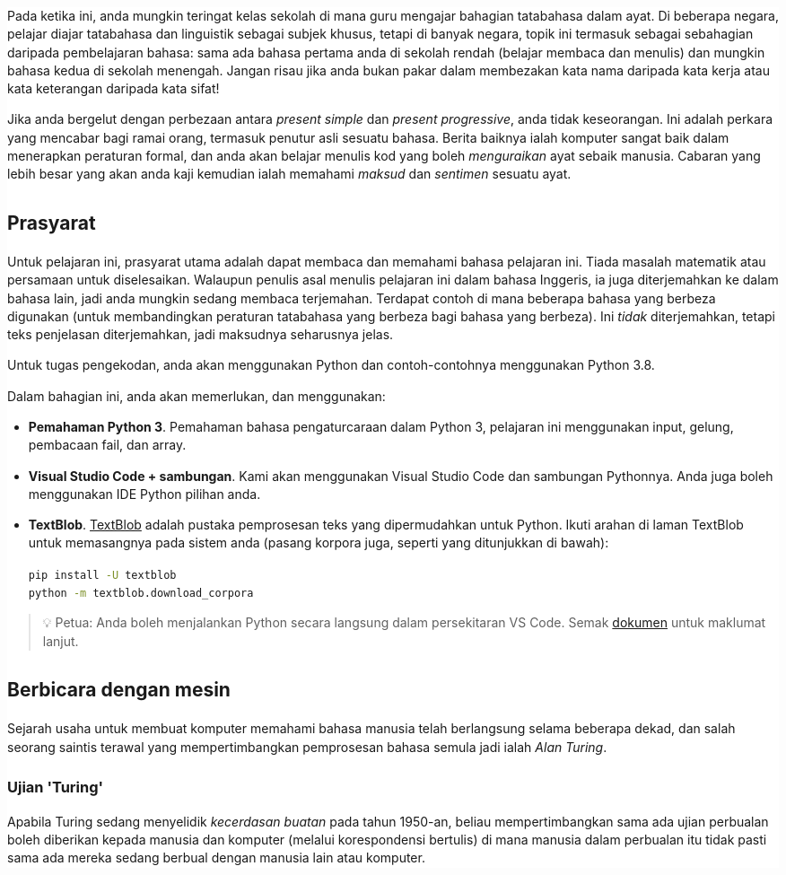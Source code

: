 Pada ketika ini, anda mungkin teringat kelas sekolah di mana guru mengajar bahagian tatabahasa dalam ayat. Di beberapa negara, pelajar diajar tatabahasa dan linguistik sebagai subjek khusus, tetapi di banyak negara, topik ini termasuk sebagai sebahagian daripada pembelajaran bahasa: sama ada bahasa pertama anda di sekolah rendah (belajar membaca dan menulis) dan mungkin bahasa kedua di sekolah menengah. Jangan risau jika anda bukan pakar dalam membezakan kata nama daripada kata kerja atau kata keterangan daripada kata sifat!

Jika anda bergelut dengan perbezaan antara *present simple* dan *present progressive*, anda tidak keseorangan. Ini adalah perkara yang mencabar bagi ramai orang, termasuk penutur asli sesuatu bahasa. Berita baiknya ialah komputer sangat baik dalam menerapkan peraturan formal, dan anda akan belajar menulis kod yang boleh *menguraikan* ayat sebaik manusia. Cabaran yang lebih besar yang akan anda kaji kemudian ialah memahami *maksud* dan *sentimen* sesuatu ayat.

## Prasyarat

Untuk pelajaran ini, prasyarat utama adalah dapat membaca dan memahami bahasa pelajaran ini. Tiada masalah matematik atau persamaan untuk diselesaikan. Walaupun penulis asal menulis pelajaran ini dalam bahasa Inggeris, ia juga diterjemahkan ke dalam bahasa lain, jadi anda mungkin sedang membaca terjemahan. Terdapat contoh di mana beberapa bahasa yang berbeza digunakan (untuk membandingkan peraturan tatabahasa yang berbeza bagi bahasa yang berbeza). Ini *tidak* diterjemahkan, tetapi teks penjelasan diterjemahkan, jadi maksudnya seharusnya jelas.

Untuk tugas pengekodan, anda akan menggunakan Python dan contoh-contohnya menggunakan Python 3.8.

Dalam bahagian ini, anda akan memerlukan, dan menggunakan:

- **Pemahaman Python 3**. Pemahaman bahasa pengaturcaraan dalam Python 3, pelajaran ini menggunakan input, gelung, pembacaan fail, dan array.
- **Visual Studio Code + sambungan**. Kami akan menggunakan Visual Studio Code dan sambungan Pythonnya. Anda juga boleh menggunakan IDE Python pilihan anda.
- **TextBlob**. [TextBlob](https://github.com/sloria/TextBlob) adalah pustaka pemprosesan teks yang dipermudahkan untuk Python. Ikuti arahan di laman TextBlob untuk memasangnya pada sistem anda (pasang korpora juga, seperti yang ditunjukkan di bawah):

   ```bash
   pip install -U textblob
   python -m textblob.download_corpora
   ```

> 💡 Petua: Anda boleh menjalankan Python secara langsung dalam persekitaran VS Code. Semak [dokumen](https://code.visualstudio.com/docs/languages/python?WT.mc_id=academic-77952-leestott) untuk maklumat lanjut.

## Berbicara dengan mesin

Sejarah usaha untuk membuat komputer memahami bahasa manusia telah berlangsung selama beberapa dekad, dan salah seorang saintis terawal yang mempertimbangkan pemprosesan bahasa semula jadi ialah *Alan Turing*.

### Ujian 'Turing'

Apabila Turing sedang menyelidik *kecerdasan buatan* pada tahun 1950-an, beliau mempertimbangkan sama ada ujian perbualan boleh diberikan kepada manusia dan komputer (melalui korespondensi bertulis) di mana manusia dalam perbualan itu tidak pasti sama ada mereka sedang berbual dengan manusia lain atau komputer.
